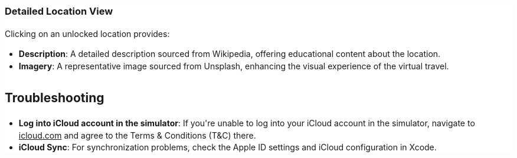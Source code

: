 ### Detailed Location View
Clicking on an unlocked location provides:
- **Description**: A detailed description sourced from Wikipedia, offering educational content about the location.
- **Imagery**: A representative image sourced from Unsplash, enhancing the visual experience of the virtual travel.

## Troubleshooting

- **Log into iCloud account in the simulator**: If you're unable to log into your iCloud account in the simulator, navigate to [icloud.com](https://www.icloud.com) and agree to the Terms & Conditions (T&C) there.
- **iCloud Sync**: For synchronization problems, check the Apple ID settings and iCloud configuration in Xcode.

